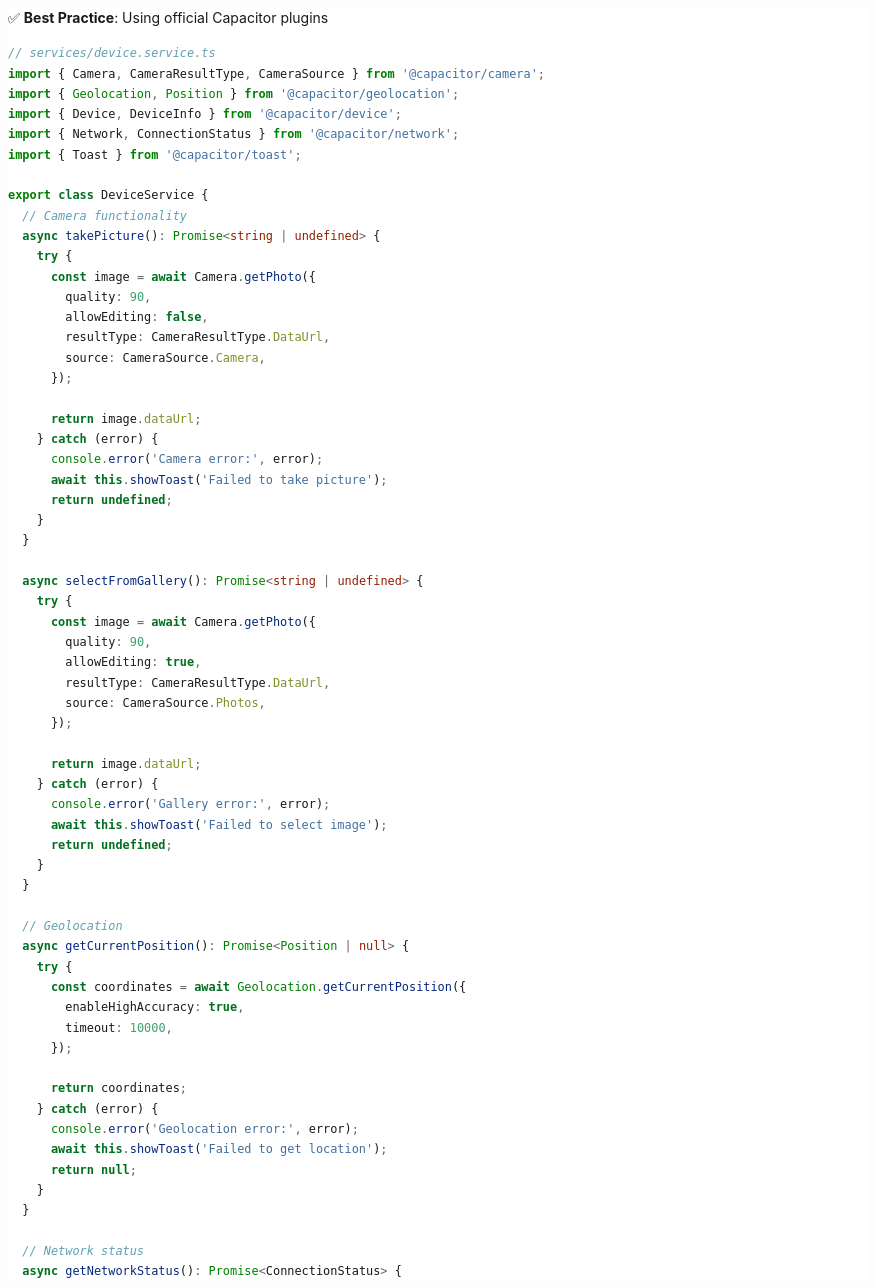 ✅ **Best Practice**: Using official Capacitor plugins

```typescript
// services/device.service.ts
import { Camera, CameraResultType, CameraSource } from '@capacitor/camera';
import { Geolocation, Position } from '@capacitor/geolocation';
import { Device, DeviceInfo } from '@capacitor/device';
import { Network, ConnectionStatus } from '@capacitor/network';
import { Toast } from '@capacitor/toast';

export class DeviceService {
  // Camera functionality
  async takePicture(): Promise<string | undefined> {
    try {
      const image = await Camera.getPhoto({
        quality: 90,
        allowEditing: false,
        resultType: CameraResultType.DataUrl,
        source: CameraSource.Camera,
      });

      return image.dataUrl;
    } catch (error) {
      console.error('Camera error:', error);
      await this.showToast('Failed to take picture');
      return undefined;
    }
  }

  async selectFromGallery(): Promise<string | undefined> {
    try {
      const image = await Camera.getPhoto({
        quality: 90,
        allowEditing: true,
        resultType: CameraResultType.DataUrl,
        source: CameraSource.Photos,
      });

      return image.dataUrl;
    } catch (error) {
      console.error('Gallery error:', error);
      await this.showToast('Failed to select image');
      return undefined;
    }
  }

  // Geolocation
  async getCurrentPosition(): Promise<Position | null> {
    try {
      const coordinates = await Geolocation.getCurrentPosition({
        enableHighAccuracy: true,
        timeout: 10000,
      });

      return coordinates;
    } catch (error) {
      console.error('Geolocation error:', error);
      await this.showToast('Failed to get location');
      return null;
    }
  }

  // Network status
  async getNetworkStatus(): Promise<ConnectionStatus> {
```